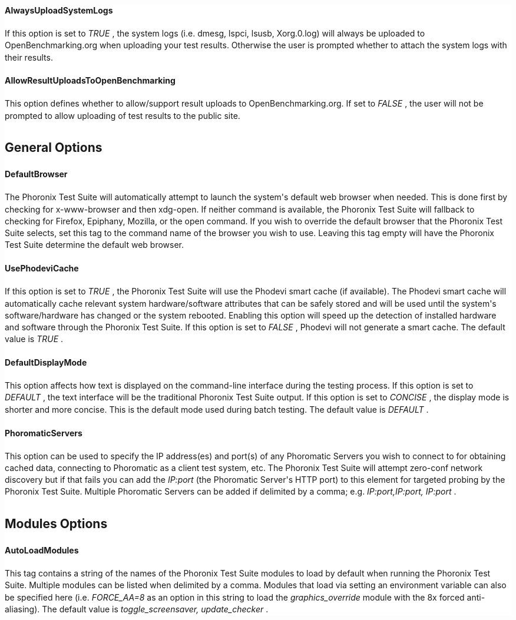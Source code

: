 #### AlwaysUploadSystemLogs
If this option is set to *TRUE* , the system logs (i.e. dmesg, lspci, lsusb, Xorg.0.log) will always be uploaded to OpenBenchmarking.org when uploading your test results. Otherwise the user is prompted whether to attach the system logs with their results.

#### AllowResultUploadsToOpenBenchmarking
This option defines whether to allow/support result uploads to OpenBenchmarking.org. If set to *FALSE* , the user will not be prompted to allow uploading of test results to the public site.


## General Options
#### DefaultBrowser
The Phoronix Test Suite will automatically attempt to launch the system's default web browser when needed. This is done first by checking for x-www-browser and then xdg-open. If neither command is available, the Phoronix Test Suite will fallback to checking for Firefox, Epiphany, Mozilla, or the open command. If you wish to override the default browser that the Phoronix Test Suite selects, set this tag to the command name of the browser you wish to use. Leaving this tag empty will have the Phoronix Test Suite determine the default web browser.

#### UsePhodeviCache
If this option is set to *TRUE* , the Phoronix Test Suite will use the Phodevi smart cache (if available). The Phodevi smart cache will automatically cache relevant system hardware/software attributes that can be safely stored and will be used until the system's software/hardware has changed or the system rebooted. Enabling this option will speed up the detection of installed hardware and software through the Phoronix Test Suite. If this option is set to *FALSE* , Phodevi will not generate a smart cache. The default value is *TRUE* .

#### DefaultDisplayMode
This option affects how text is displayed on the command-line interface during the testing process. If this option is set to *DEFAULT* , the text interface will be the traditional Phoronix Test Suite output. If this option is set to *CONCISE* , the display mode is shorter and more concise. This is the default mode used during batch testing. The default value is *DEFAULT* .

#### PhoromaticServers
This option can be used to specify the IP address(es) and port(s) of any Phoromatic Servers you wish to connect to for obtaining cached data, connecting to Phoromatic as a client test system, etc. The Phoronix Test Suite will attempt zero-conf network discovery but if that fails you can add the *IP:port* (the Phoromatic Server's HTTP port) to this element for targeted probing by the Phoronix Test Suite. Multiple Phoromatic Servers can be added if delimited by a comma; e.g. *IP:port,IP:port, IP:port* .


## Modules Options
#### AutoLoadModules
This tag contains a string of the names of the Phoronix Test Suite modules to load by default when running the Phoronix Test Suite. Multiple modules can be listed when delimited by a comma. Modules that load via setting an environment variable can also be specified here (i.e. *FORCE_AA=8* as an option in this string to load the *graphics_override* module with the 8x forced anti-aliasing). The default value is *toggle_screensaver, update_checker* .
